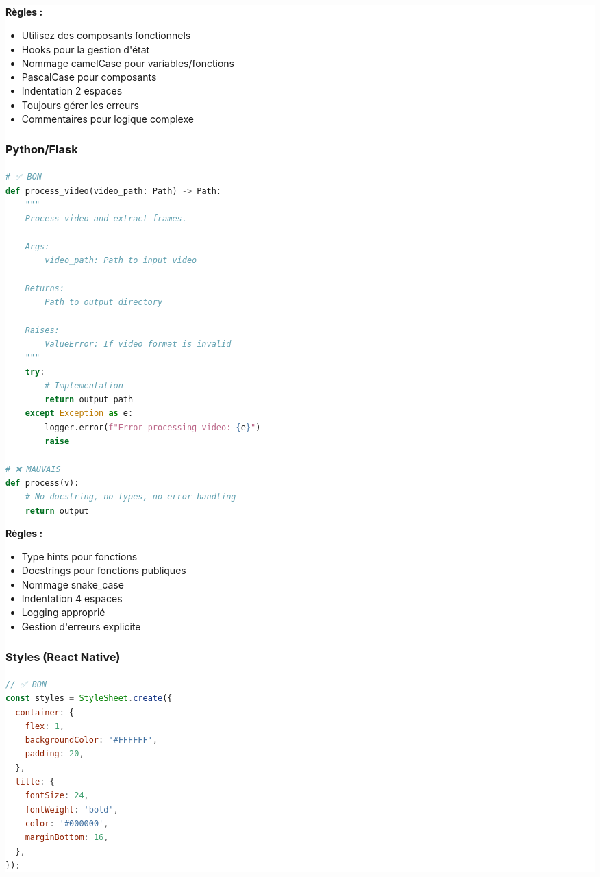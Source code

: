 **Règles :**
- Utilisez des composants fonctionnels
- Hooks pour la gestion d'état
- Nommage camelCase pour variables/fonctions
- PascalCase pour composants
- Indentation 2 espaces
- Toujours gérer les erreurs
- Commentaires pour logique complexe

### Python/Flask

```python
# ✅ BON
def process_video(video_path: Path) -> Path:
    """
    Process video and extract frames.
    
    Args:
        video_path: Path to input video
        
    Returns:
        Path to output directory
        
    Raises:
        ValueError: If video format is invalid
    """
    try:
        # Implementation
        return output_path
    except Exception as e:
        logger.error(f"Error processing video: {e}")
        raise

# ❌ MAUVAIS
def process(v):
    # No docstring, no types, no error handling
    return output
```

**Règles :**
- Type hints pour fonctions
- Docstrings pour fonctions publiques
- Nommage snake_case
- Indentation 4 espaces
- Logging approprié
- Gestion d'erreurs explicite

### Styles (React Native)

```javascript
// ✅ BON
const styles = StyleSheet.create({
  container: {
    flex: 1,
    backgroundColor: '#FFFFFF',
    padding: 20,
  },
  title: {
    fontSize: 24,
    fontWeight: 'bold',
    color: '#000000',
    marginBottom: 16,
  },
});

```